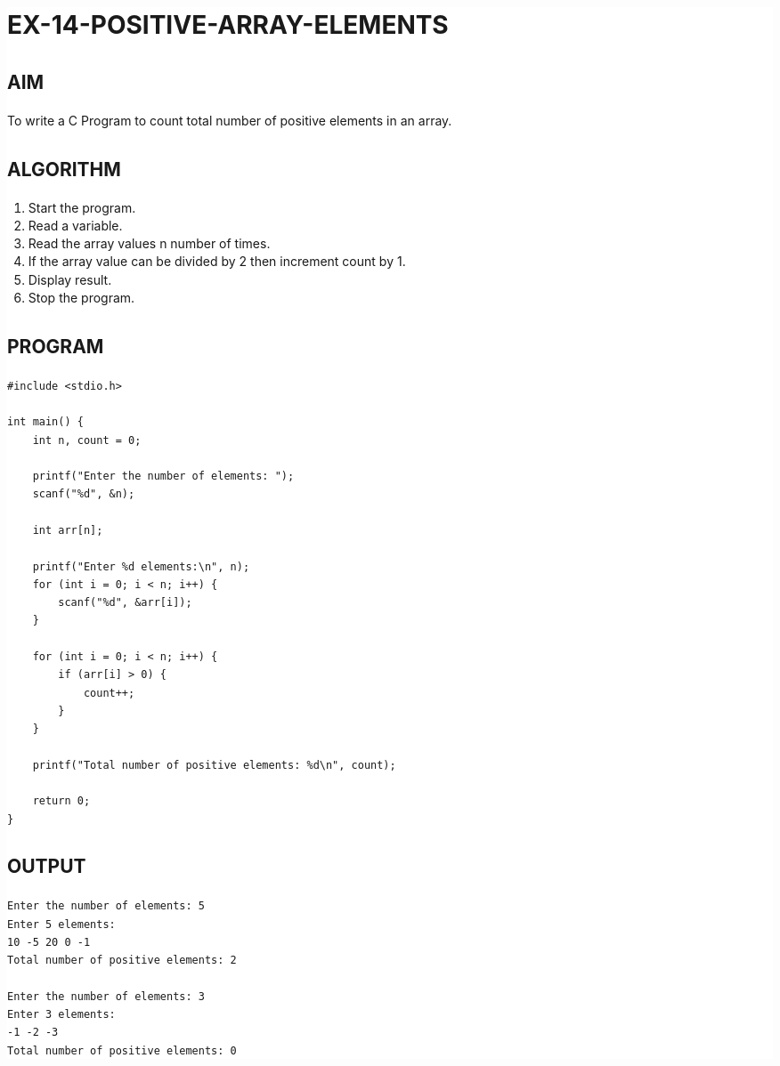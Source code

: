  


# EX-14-POSITIVE-ARRAY-ELEMENTS
## AIM
To write a C Program to count total number of positive elements in an array.

## ALGORITHM
1.	Start the program.
2.	Read a variable.
3.	Read the array values n number of times.
4.	If the array value can be divided by 2 then increment count by 1.
5.	Display result.
6.	Stop the program.

## PROGRAM
```
#include <stdio.h>

int main() {
    int n, count = 0;
    
    printf("Enter the number of elements: ");
    scanf("%d", &n);
    
    int arr[n];
    
    printf("Enter %d elements:\n", n);
    for (int i = 0; i < n; i++) {
        scanf("%d", &arr[i]);
    }
    
    for (int i = 0; i < n; i++) {
        if (arr[i] > 0) {
            count++;
        }
    }
    
    printf("Total number of positive elements: %d\n", count);
    
    return 0;
}
```
## OUTPUT
```
Enter the number of elements: 5
Enter 5 elements:
10 -5 20 0 -1
Total number of positive elements: 2

Enter the number of elements: 3
Enter 3 elements:
-1 -2 -3
Total number of positive elements: 0
```
